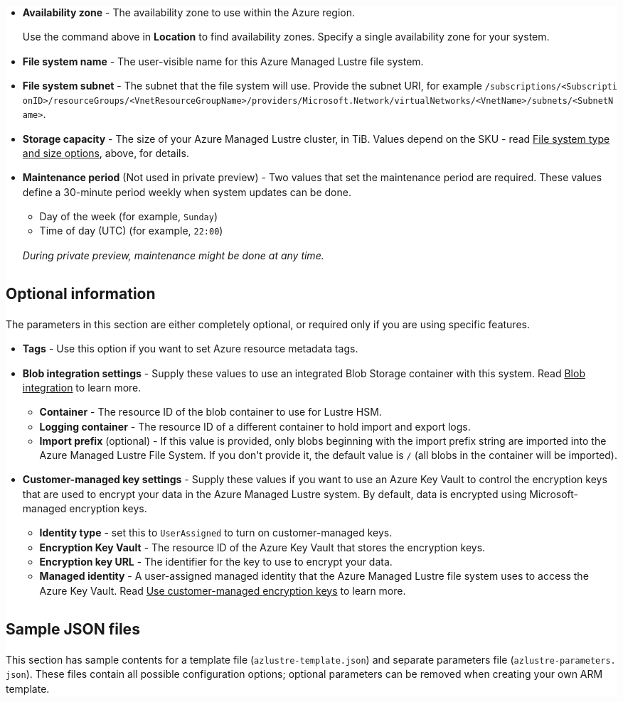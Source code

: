 

* **Availability zone** - The availability zone to use within the Azure region.

  Use the command above in **Location** to find availability zones. Specify a single availability zone for your system.

* **File system name** - The user-visible name for this Azure Managed Lustre file system.

* **File system subnet** - The subnet that the file system will use. Provide the subnet URI, for example `/subscriptions/<SubscriptionID>/resourceGroups/<VnetResourceGroupName>/providers/Microsoft.Network/virtualNetworks/<VnetName>/subnets/<SubnetName>`.

* **Storage capacity** - The size of your Azure Managed Lustre cluster, in TiB. Values depend on the SKU - read [File system type and size options](#file-system-type-and-size-options), above, for details.

* **Maintenance period** (Not used in private preview) - Two values that set the maintenance period are required. These values define a 30-minute period weekly when system updates can be done.

  * Day of the week (for example, `Sunday`)
  * Time of day (UTC) (for example, `22:00`)

  *During private preview, maintenance might be done at any time.*

## Optional information

The parameters in this section are either completely optional, or required only if you are using specific features.

* **Tags** - Use this option if you want to set Azure resource metadata tags.

* **Blob integration settings** - Supply these values to use an integrated Blob Storage container with this system. Read [Blob integration](create-file-system-portal.md#blob-integration) to learn more.

  * **Container** - The resource ID of the blob container to use for Lustre HSM.
  * **Logging container** - The resource ID of a different container to hold import and export logs.
  * **Import prefix** (optional) - If this value is provided, only blobs beginning with the import prefix string are imported into the Azure Managed Lustre File System. If you don't provide it, the default value is `/` (all blobs in the container will be imported).

* **Customer-managed key settings** - Supply these values if you want to use an Azure Key Vault to control the encryption keys that are used to encrypt your data in the Azure Managed Lustre system. By default, data is encrypted using Microsoft-managed encryption keys.

  * **Identity type** - set this to `UserAssigned` to turn on customer-managed keys.
  * **Encryption Key Vault** - The resource ID of the Azure Key Vault that stores the encryption keys.
  * **Encryption key URL** - The identifier for the key to use to encrypt your data.
  * **Managed identity** - A user-assigned managed identity that the Azure Managed Lustre file system uses to access the Azure Key Vault. Read [Use customer-managed encryption keys](customer-managed-encryption-keys-amlfs.md) to learn more.

## Sample JSON files

This section has sample contents for a template file (`azlustre-template.json`) and separate parameters file (`azlustre-parameters.json`). These files contain all possible configuration options; optional parameters can be removed when creating your own ARM template.
